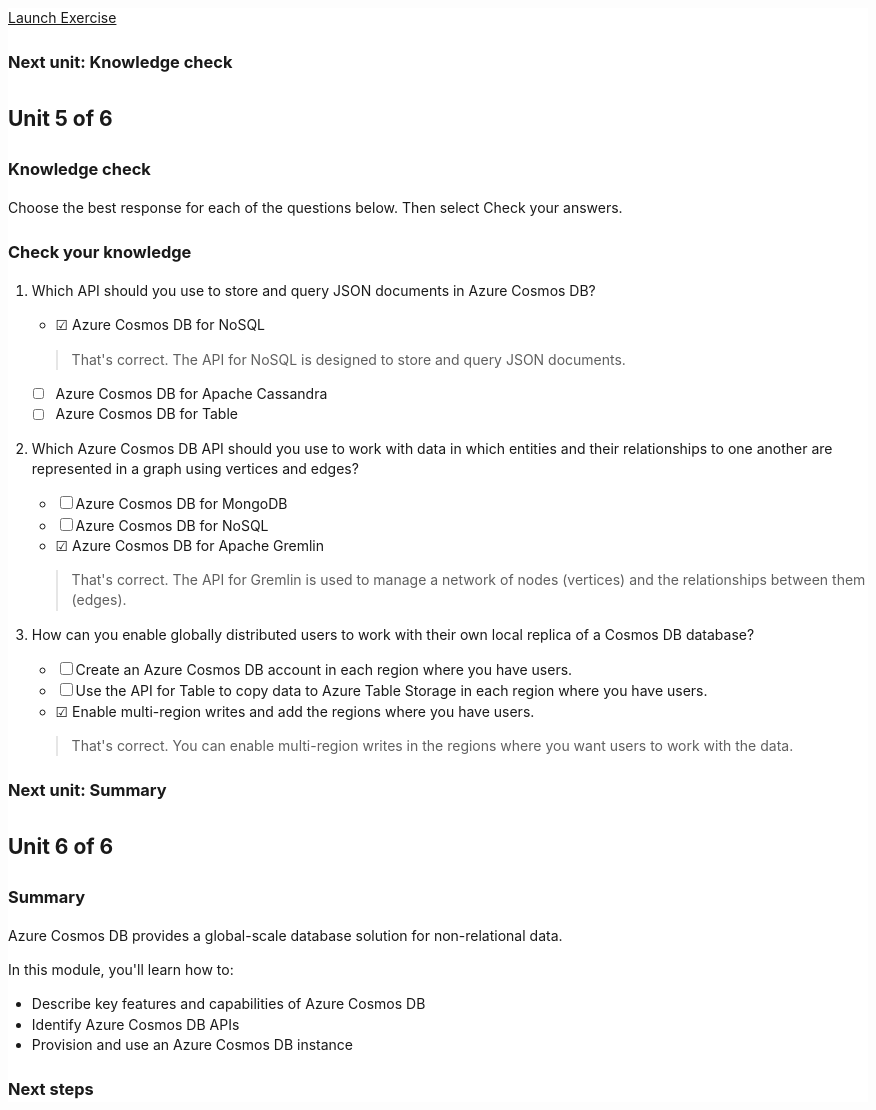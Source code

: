 [Launch Exercise](https://aka.ms/dp900-cosmos-lab)

### Next unit: Knowledge check

## Unit 5 of 6

### Knowledge check

Choose the best response for each of the questions below. Then select Check your answers.

### Check your knowledge

1. Which API should you use to store and query JSON documents in Azure Cosmos DB?

     - ☑ Azure Cosmos DB for NoSQL
     > That's correct. The API for NoSQL is designed to store and query JSON documents.
     - ☐ Azure Cosmos DB for Apache Cassandra
     - ☐ Azure Cosmos DB for Table

2. Which Azure Cosmos DB API should you use to work with data in which entities and their relationships to one another are represented in a graph using vertices and edges?

    - ☐ Azure Cosmos DB for MongoDB
    - ☐ Azure Cosmos DB for NoSQL
    - ☑ Azure Cosmos DB for Apache Gremlin
    > That's correct. The API for Gremlin is used to manage a network of nodes (vertices) and the relationships between them (edges).

3. How can you enable globally distributed users to work with their own local replica of a Cosmos DB database?

    - ☐ Create an Azure Cosmos DB account in each region where you have users.
    - ☐ Use the API for Table to copy data to Azure Table Storage in each region where you have users.
    - ☑ Enable multi-region writes and add the regions where you have users.
    > That's correct. You can enable multi-region writes in the regions where you want users to work with the data.

### Next unit: Summary

## Unit 6 of 6

### Summary

Azure Cosmos DB provides a global-scale database solution for non-relational data.

In this module, you'll learn how to:

- Describe key features and capabilities of Azure Cosmos DB
- Identify Azure Cosmos DB APIs
- Provision and use an Azure Cosmos DB instance

### Next steps
